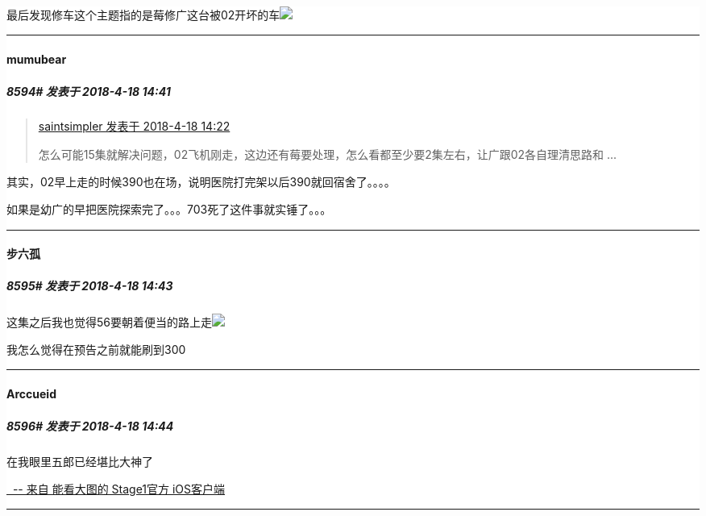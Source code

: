 


最后发现修车这个主题指的是莓修广这台被02开坏的车<img src="https://static.saraba1st.com/image/smiley/face2017/068.png" referrerpolicy="no-referrer">







*****

####  mumubear  
##### 8594#       发表于 2018-4-18 14:41


<blockquote><a href="httphttps://bbs.saraba1st.com/2b/forum.php?mod=redirect&amp;goto=findpost&amp;pid=39281759&amp;ptid=1628823" target="_blank">saintsimpler 发表于 2018-4-18 14:22</a>

怎么可能15集就解决问题，02飞机刚走，这边还有莓要处理，怎么看都至少要2集左右，让广跟02各自理清思路和 ...</blockquote>
其实，02早上走的时候390也在场，说明医院打完架以后390就回宿舍了。。。。



如果是幼广的早把医院探索完了。。。703死了这件事就实锤了。。。







*****

####  步六孤  
##### 8595#       发表于 2018-4-18 14:43




这集之后我也觉得56要朝着便当的路上走<img src="https://static.saraba1st.com/image/smiley/face2017/001.png" referrerpolicy="no-referrer">

我怎么觉得在预告之前就能刷到300







*****

####  Arccueid  
##### 8596#       发表于 2018-4-18 14:44




在我眼里五郎已经堪比大神了

[  -- 来自 能看大图的 Stage1官方 iOS客户端](https://itunes.apple.com/fi/app/saraba1st/id1221237470?mt=8)







*****

